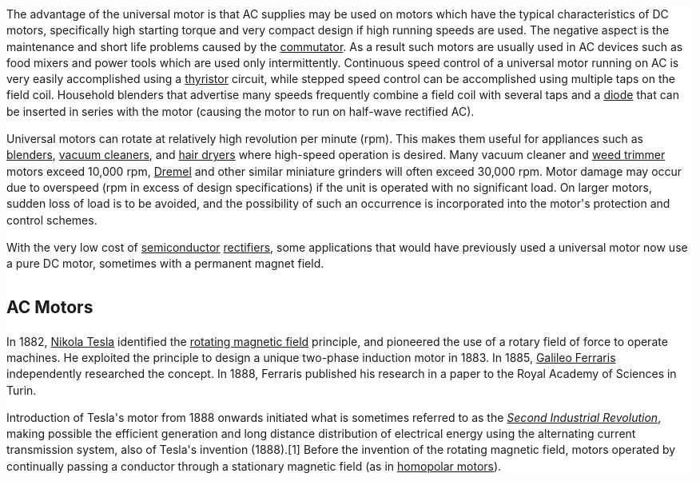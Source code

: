 The advantage of the universal motor is that AC supplies may be used on
motors which have the typical characteristics of DC motors, specifically
high starting torque and very compact design if high running speeds are
used. The negative aspect is the maintenance and short life problems
caused by the [commutator](/wiki/Commutator_(electric) "wikilink"). As a
result such motors are usually used in AC devices such as food mixers
and power tools which are used only intermittently. Continuous speed
control of a universal motor running on AC is very easily accomplished
using a [thyristor](thyristor "wikilink") circuit, while stepped speed
control can be accomplished using multiple taps on the field coil.
Household blenders that advertise many speeds frequently combine a field
coil with several taps and a [diode](diode "wikilink") that can be
inserted in series with the motor (causing the motor to run on half-wave
rectified AC).

Universal motors can rotate at relatively high revolution per minute
(rpm). This makes them useful for appliances such as
[blenders](blender_(device) "wikilink"), [vacuum
cleaners](vacuum_cleaner "wikilink"), and [hair
dryers](hair_dryer "wikilink") where high-speed operation is desired.
Many vacuum cleaner and [weed trimmer](/wiki/String_trimmer "wikilink") motors
exceed 10,000 rpm, [Dremel](/wiki/Dremel "wikilink") and other similar
miniature grinders will often exceed 30,000 rpm. Motor damage may occur
due to overspeed (rpm in excess of design specifications) if the unit is
operated with no significant load. On larger motors, sudden loss of load
is to be avoided, and the possibility of such an occurrence is
incorporated into the motor's protection and control schemes.

With the very low cost of [semiconductor](semiconductor "wikilink")
[rectifiers](rectifier "wikilink"), some applications that would have
previously used a universal motor now use a pure DC motor, sometimes
with a permanent magnet field.

AC Motors
---------

In 1882, [Nikola Tesla](/wiki/Nikola_Tesla "wikilink") identified the
[rotating magnetic field](alternator "wikilink") principle, and
pioneered the use of a rotary field of force to operate machines. He
exploited the principle to design a unique two-phase induction motor in
1883. In 1885, [Galileo Ferraris](/wiki/Galileo_Ferraris "wikilink")
independently researched the concept. In 1888, Ferraris published his
research in a paper to the Royal Academy of Sciences in Turin.

Introduction of Tesla's motor from 1888 onwards initiated what is
sometimes referred to as the *[Second Industrial
Revolution](/wiki/Second_Industrial_Revolution "wikilink")*, making possible
the efficient generation and long distance distribution of electrical
energy using the alternating current transmission system, also of
Tesla's invention (1888).[1] Before the invention of the rotating
magnetic field, motors operated by continually passing a conductor
through a stationary magnetic field (as in [homopolar
motors](homopolar_motor "wikilink")).
